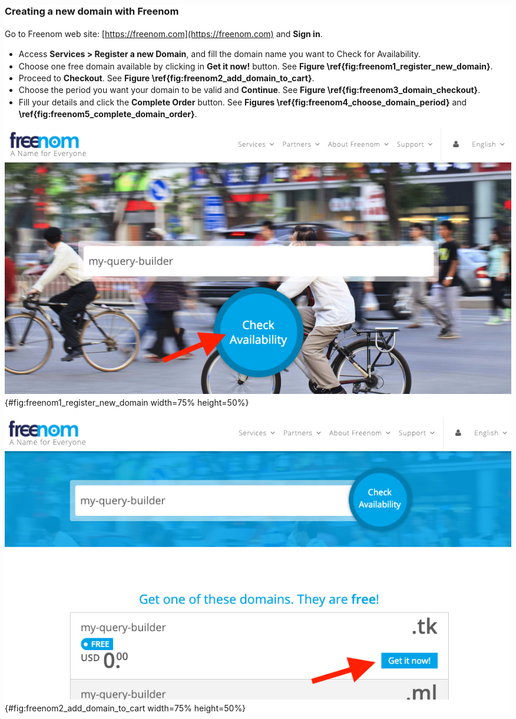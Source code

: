 ### Creating a new domain with Freenom

Go to Freenom web site: [https://freenom.com](https://freenom.com) and **Sign in**.

* Access **Services > Register a new Domain**, and fill the domain name you want to Check for Availability.
* Choose one free domain available by clicking in **Get it now!** button. See **Figure \ref{fig:freenom1_register_new_domain}**.
* Proceed to **Checkout**. See **Figure \ref{fig:freenom2_add_domain_to_cart}**.
* Choose the period you want your domain to be valid and **Continue**. See **Figure \ref{fig:freenom3_domain_checkout}**.
* Fill your details and click the **Complete Order** button. See **Figures \ref{fig:freenom4_choose_domain_period}** and **\ref{fig:freenom5_complete_domain_order}**.

![Check for domain availability](./imgs/freenom1_register_new_domain.png){#fig:freenom1_register_new_domain width=75% height=50%}

![Add domain to cart](./imgs/freenom2_add_domain_to_cart.png){#fig:freenom2_add_domain_to_cart width=75% height=50%}
